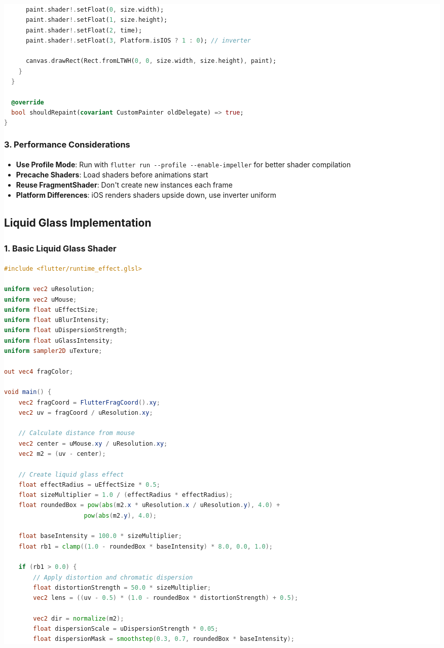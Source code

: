 ```dart
      paint.shader!.setFloat(0, size.width);
      paint.shader!.setFloat(1, size.height);
      paint.shader!.setFloat(2, time);
      paint.shader!.setFloat(3, Platform.isIOS ? 1 : 0); // inverter
      
      canvas.drawRect(Rect.fromLTWH(0, 0, size.width, size.height), paint);
    }
  }

  @override
  bool shouldRepaint(covariant CustomPainter oldDelegate) => true;
}
```

### 3. Performance Considerations
- **Use Profile Mode**: Run with `flutter run --profile --enable-impeller` for better shader compilation
- **Precache Shaders**: Load shaders before animations start
- **Reuse FragmentShader**: Don't create new instances each frame
- **Platform Differences**: iOS renders shaders upside down, use inverter uniform

## Liquid Glass Implementation

### 1. Basic Liquid Glass Shader
```glsl
#include <flutter/runtime_effect.glsl>

uniform vec2 uResolution;
uniform vec2 uMouse;
uniform float uEffectSize;
uniform float uBlurIntensity;
uniform float uDispersionStrength;
uniform float uGlassIntensity;
uniform sampler2D uTexture;

out vec4 fragColor;

void main() {
    vec2 fragCoord = FlutterFragCoord().xy;
    vec2 uv = fragCoord / uResolution.xy;
    
    // Calculate distance from mouse
    vec2 center = uMouse.xy / uResolution.xy;
    vec2 m2 = (uv - center);
    
    // Create liquid glass effect
    float effectRadius = uEffectSize * 0.5;
    float sizeMultiplier = 1.0 / (effectRadius * effectRadius);
    float roundedBox = pow(abs(m2.x * uResolution.x / uResolution.y), 4.0) +
                      pow(abs(m2.y), 4.0);
    
    float baseIntensity = 100.0 * sizeMultiplier;
    float rb1 = clamp((1.0 - roundedBox * baseIntensity) * 8.0, 0.0, 1.0);
    
    if (rb1 > 0.0) {
        // Apply distortion and chromatic dispersion
        float distortionStrength = 50.0 * sizeMultiplier;
        vec2 lens = ((uv - 0.5) * (1.0 - roundedBox * distortionStrength) + 0.5);
        
        vec2 dir = normalize(m2);
        float dispersionScale = uDispersionStrength * 0.05;
        float dispersionMask = smoothstep(0.3, 0.7, roundedBox * baseIntensity);
```